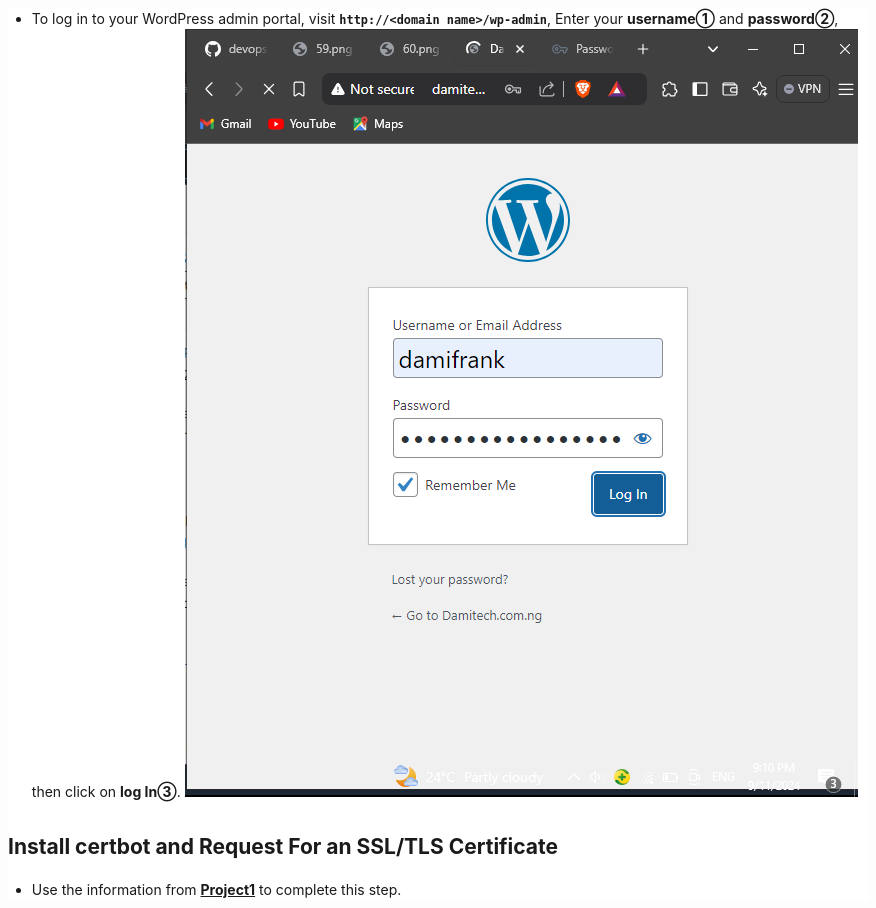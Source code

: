 - To log in to your WordPress admin portal, visit **`http://<domain name>/wp-admin`**, Enter your **username①** and **password②**, then click on **log In③**.
![53](img/Screenshot%20(111)~2.png)

## Install certbot and Request For an SSL/TLS Certificate
- Use the information from [**Project1**](https://github.com/StrangeJay/devops-beginner-bootcamp/blob/main/project1/project1.md) to complete this step.
